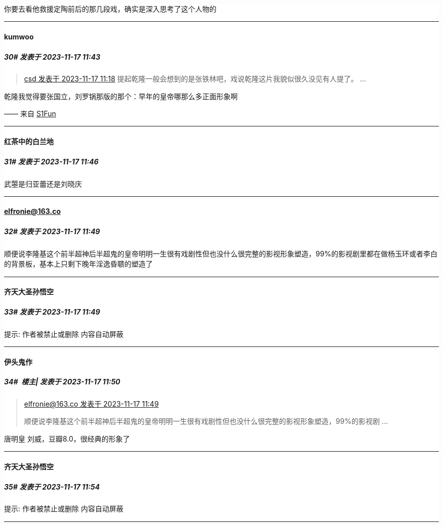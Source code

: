 你要去看他救援定陶前后的那几段戏，确实是深入思考了这个人物的

*****

####  kumwoo  
##### 30#       发表于 2023-11-17 11:43

<blockquote><a href="httphttps://bbs.saraba1st.com/2b/forum.php?mod=redirect&amp;goto=findpost&amp;pid=63064294&amp;ptid=2161048" target="_blank">csd 发表于 2023-11-17 11:18</a>
提起乾隆一般会想到的是张铁林吧，戏说乾隆这片我貌似很久没见有人提了。 ...</blockquote>
乾隆我觉得要张国立，刘罗锅那版的那个：早年的皇帝哪那么多正面形象啊

—— 来自 [S1Fun](https://s1fun.koalcat.com)


*****

####  红茶中的白兰地  
##### 31#       发表于 2023-11-17 11:46

武曌是归亚蕾还是刘晓庆

*****

####  elfronie@163.co  
##### 32#       发表于 2023-11-17 11:49

顺便说李隆基这个前半超神后半超鬼的皇帝明明一生很有戏剧性但也没什么很完整的影视形象塑造，99%的影视剧里都在做杨玉环或者李白的背景板，基本上只剩下晚年淫逸昏聩的塑造了

*****

####  齐天大圣孙悟空  
##### 33#       发表于 2023-11-17 11:49

提示: 作者被禁止或删除 内容自动屏蔽

*****

####  伊头鬼作  
##### 34#         楼主| 发表于 2023-11-17 11:50

<blockquote><a href="httphttps://bbs.saraba1st.com/2b/forum.php?mod=redirect&amp;goto=findpost&amp;pid=63064619&amp;ptid=2161048" target="_blank">elfronie@163.co 发表于 2023-11-17 11:49</a>

顺便说李隆基这个前半超神后半超鬼的皇帝明明一生很有戏剧性但也没什么很完整的影视形象塑造，99%的影视剧 ...</blockquote>
唐明皇 刘威，豆瓣8.0，很经典的形象了

*****

####  齐天大圣孙悟空  
##### 35#       发表于 2023-11-17 11:54

提示: 作者被禁止或删除 内容自动屏蔽

*****
